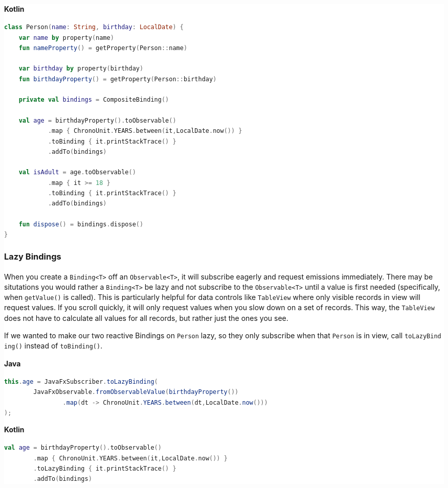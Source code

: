 **Kotlin**

```kotlin
class Person(name: String, birthday: LocalDate) {
    var name by property(name)
    fun nameProperty() = getProperty(Person::name)

    var birthday by property(birthday)
    fun birthdayProperty() = getProperty(Person::birthday)

    private val bindings = CompositeBinding()

    val age = birthdayProperty().toObservable()
            .map { ChronoUnit.YEARS.between(it,LocalDate.now()) }
            .toBinding { it.printStackTrace() }
            .addTo(bindings)

    val isAdult = age.toObservable()
            .map { it >= 18 }
            .toBinding { it.printStackTrace() }
            .addTo(bindings)

    fun dispose() = bindings.dispose()
}
```

### Lazy Bindings

When you create a `Binding<T>` off an `Observable<T>`, it will subscribe eagerly and request emissions immediately. There may be situtations you would rather a `Binding<T>` be lazy and not subscribe to the `Observable<T>` until a value is first needed (specifically, when `getValue()` is called). This is particularly helpful for data controls like `TableView` where only visible records in view will request values. If you scroll quickly, it will only request values when you slow down on a set of records. This way, the `TableView` does not have to calculate all values for all records, but rather just the ones you see.

If we wanted to make our two reactive Bindings on `Person` lazy, so they only subscribe when that `Person` is in view, call `toLazyBinding()` instead of `toBinding()`.

**Java**

```java
this.age = JavaFxSubscriber.toLazyBinding(
        JavaFxObservable.fromObservableValue(birthdayProperty())
                .map(dt -> ChronoUnit.YEARS.between(dt,LocalDate.now()))
);
```

**Kotlin**

```kotlin
val age = birthdayProperty().toObservable()
        .map { ChronoUnit.YEARS.between(it,LocalDate.now()) }
        .toLazyBinding { it.printStackTrace() }
        .addTo(bindings)
```
